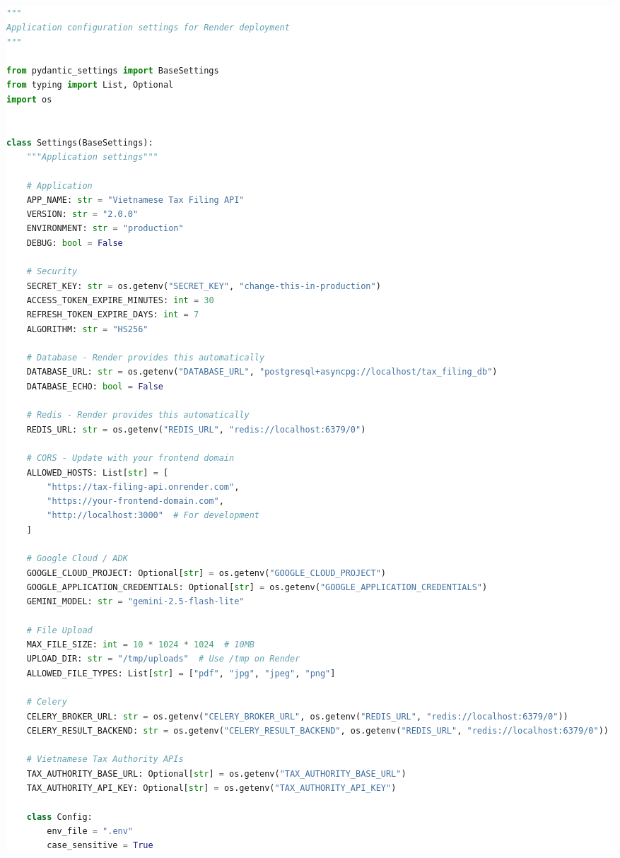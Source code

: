 ```python
"""
Application configuration settings for Render deployment
"""

from pydantic_settings import BaseSettings
from typing import List, Optional
import os


class Settings(BaseSettings):
    """Application settings"""
    
    # Application
    APP_NAME: str = "Vietnamese Tax Filing API"
    VERSION: str = "2.0.0"
    ENVIRONMENT: str = "production"
    DEBUG: bool = False
    
    # Security
    SECRET_KEY: str = os.getenv("SECRET_KEY", "change-this-in-production")
    ACCESS_TOKEN_EXPIRE_MINUTES: int = 30
    REFRESH_TOKEN_EXPIRE_DAYS: int = 7
    ALGORITHM: str = "HS256"
    
    # Database - Render provides this automatically
    DATABASE_URL: str = os.getenv("DATABASE_URL", "postgresql+asyncpg://localhost/tax_filing_db")
    DATABASE_ECHO: bool = False
    
    # Redis - Render provides this automatically
    REDIS_URL: str = os.getenv("REDIS_URL", "redis://localhost:6379/0")
    
    # CORS - Update with your frontend domain
    ALLOWED_HOSTS: List[str] = [
        "https://tax-filing-api.onrender.com",
        "https://your-frontend-domain.com",
        "http://localhost:3000"  # For development
    ]
    
    # Google Cloud / ADK
    GOOGLE_CLOUD_PROJECT: Optional[str] = os.getenv("GOOGLE_CLOUD_PROJECT")
    GOOGLE_APPLICATION_CREDENTIALS: Optional[str] = os.getenv("GOOGLE_APPLICATION_CREDENTIALS")
    GEMINI_MODEL: str = "gemini-2.5-flash-lite"
    
    # File Upload
    MAX_FILE_SIZE: int = 10 * 1024 * 1024  # 10MB
    UPLOAD_DIR: str = "/tmp/uploads"  # Use /tmp on Render
    ALLOWED_FILE_TYPES: List[str] = ["pdf", "jpg", "jpeg", "png"]
    
    # Celery
    CELERY_BROKER_URL: str = os.getenv("CELERY_BROKER_URL", os.getenv("REDIS_URL", "redis://localhost:6379/0"))
    CELERY_RESULT_BACKEND: str = os.getenv("CELERY_RESULT_BACKEND", os.getenv("REDIS_URL", "redis://localhost:6379/0"))
    
    # Vietnamese Tax Authority APIs
    TAX_AUTHORITY_BASE_URL: Optional[str] = os.getenv("TAX_AUTHORITY_BASE_URL")
    TAX_AUTHORITY_API_KEY: Optional[str] = os.getenv("TAX_AUTHORITY_API_KEY")
    
    class Config:
        env_file = ".env"
        case_sensitive = True


```